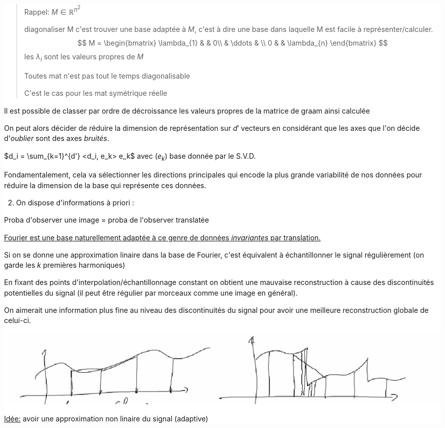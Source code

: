 
> Rappel: $M \in \mathbb{R}^{n^2}$
>
> diagonaliser M c'est trouver une base adaptée à $M$, c'est à dire une base dans laquelle M est facile à représenter/calculer.
> $$
> M = \begin{bmatrix}
>     \lambda_{1} & & 0\\
>     & \ddots & \\
>     0 & & \lambda_{n}
>   \end{bmatrix}
> $$
> les $\lambda_i$ sont les valeurs propres de $M$
>
> Toutes mat n'est pas tout le temps diagonalisable
>
> C'est le cas pour les mat symétrique réelle

Il est possible de classer par ordre de décroissance les valeurs propres de la matrice de graam ainsi calculée

On peut alors décider de réduire la dimension de représentation sur $d'$ vecteurs en considérant que les axes que l'on décide d'*oublier* sont des axes *bruités*.

$d_i = \sum_{k=1}^{d'} <d_i, e_k> e_k$ avec $(e_k)$ base donnée par le  S.V.D.

Fondamentalement, cela va sélectionner les directions principales qui encode la plus grande variabilité de nos données pour réduire la dimension de la base qui représente ces données.

2.  On dispose d'informations à priori :

Proba d'observer une image = proba de l'observer translatée

<u>Fourier est une base naturellement adaptée à ce genre de données *invariantes* par translation.</u>

Si on se donne une approximation linaire dans la base de Fourier, c'est équivalent à échantillonner le signal régulièrement (on garde les $k$ premières harmoniques)

En fixant des points d'interpolation/échantillonnage constant on obtient une mauvaise reconstruction à cause des discontinuités potentielles du signal (il peut être régulier par morceaux comme une image en général).

On aimerait une information plus fine au niveau des discontinuités du signal pour avoir une meilleure reconstruction globale de celui-ci.

![](images/debruitage01.png)

<u>Idée:</u> avoir une approximation non linaire du signal (adaptive)
